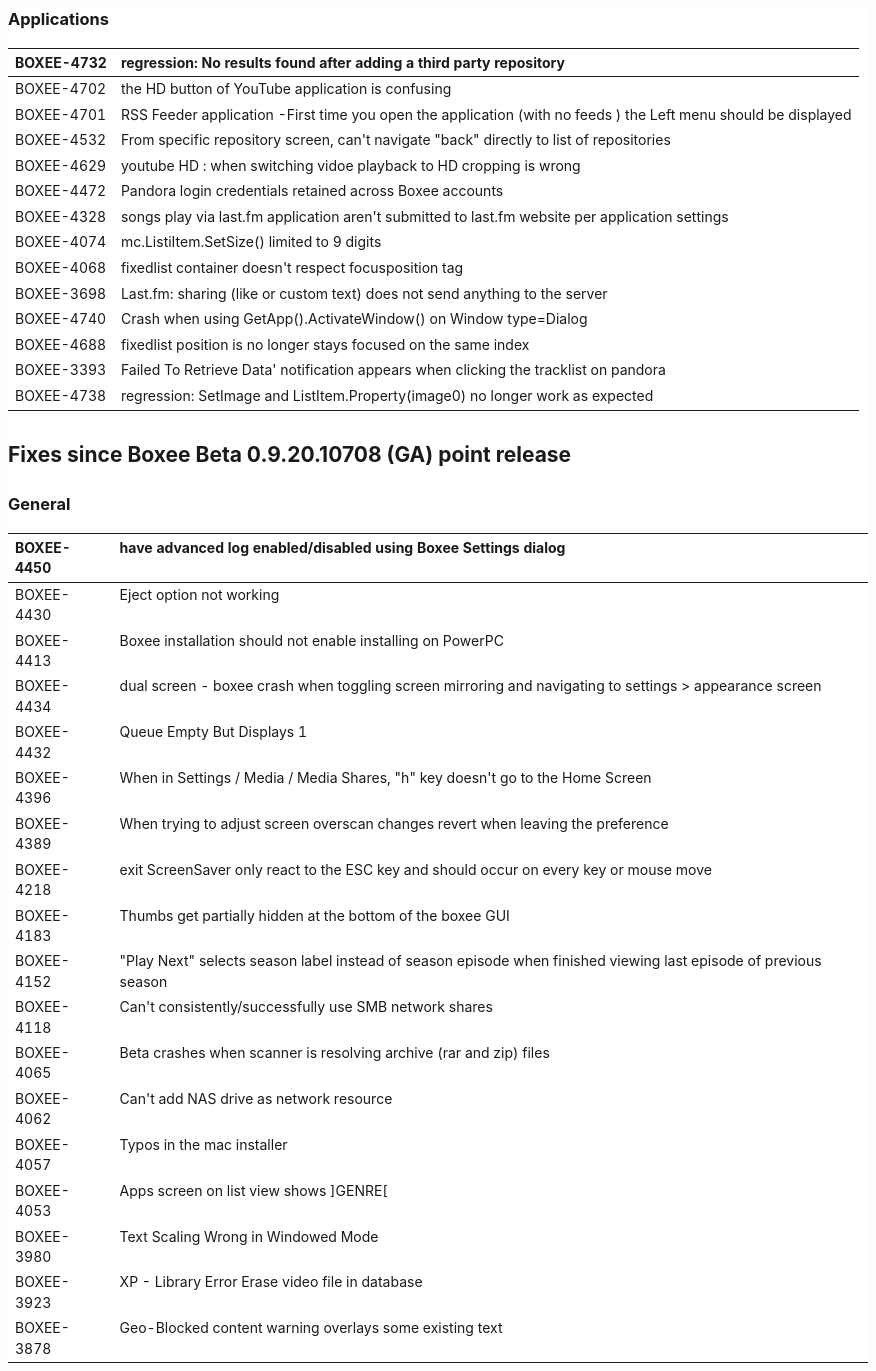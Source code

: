 ### Applications ###
|BOXEE-4732|regression: No results found after adding a third party repository |
|:---------|:------------------------------------------------------------------|
|BOXEE-4702|the HD button of YouTube application is confusing                  |
|BOXEE-4701|RSS Feeder application -First time you open the application (with no feeds ) the Left menu should be displayed|
|BOXEE-4532|From specific repository screen, can't navigate "back" directly to list of repositories|
|BOXEE-4629|youtube HD : when switching vidoe playback to HD cropping is wrong |
|BOXEE-4472|Pandora login credentials retained across Boxee accounts           |
|BOXEE-4328|songs play via last.fm application aren't submitted to last.fm website per application settings|
|BOXEE-4074|mc.ListiItem.SetSize() limited to 9 digits                         |
|BOXEE-4068|fixedlist container doesn't respect focusposition tag              |
|BOXEE-3698|Last.fm: sharing (like or custom text) does not send anything to the server|
|BOXEE-4740|Crash when using GetApp().ActivateWindow() on Window type=Dialog   |
|BOXEE-4688|fixedlist position is no longer stays focused on the same index    |
|BOXEE-3393|Failed To Retrieve Data' notification appears when clicking the tracklist on pandora|
|BOXEE-4738|regression: SetImage and ListItem.Property(image0) no longer work as expected|


## Fixes since Boxee Beta 0.9.20.10708 (GA) point release ##
### General ###
|BOXEE-4450|have advanced log enabled/disabled using Boxee Settings dialog|
|:---------|:-------------------------------------------------------------|
|BOXEE-4430|Eject option not working                                      |
|BOXEE-4413|Boxee installation should not enable installing on PowerPC    |
|BOXEE-4434|dual screen - boxee crash when toggling screen mirroring and navigating to settings > appearance screen|
|BOXEE-4432|Queue Empty But Displays 1                                    |
|BOXEE-4396|When in Settings / Media / Media Shares, "h" key doesn't go to the Home Screen|
|BOXEE-4389|When trying to adjust screen overscan changes revert when leaving the preference|
|BOXEE-4218|exit ScreenSaver only react to the ESC key and should occur on every key or mouse move|
|BOXEE-4183|Thumbs get partially hidden at the bottom of the boxee GUI    |
|BOXEE-4152|"Play Next" selects season label instead of season episode when finished viewing last episode of previous season|
|BOXEE-4118|Can't consistently/successfully use SMB network shares        |
|BOXEE-4065|Beta crashes when scanner is resolving archive (rar and zip) files|
|BOXEE-4062|Can't add NAS drive as network resource                       |
|BOXEE-4057|Typos in the mac installer                                    |
|BOXEE-4053|Apps screen on list view shows ]GENRE[                        |
|BOXEE-3980|Text Scaling Wrong in Windowed Mode                           |
|BOXEE-3923|XP - Library Error Erase video file in database               |
|BOXEE-3878|Geo-Blocked content warning overlays some existing text       |